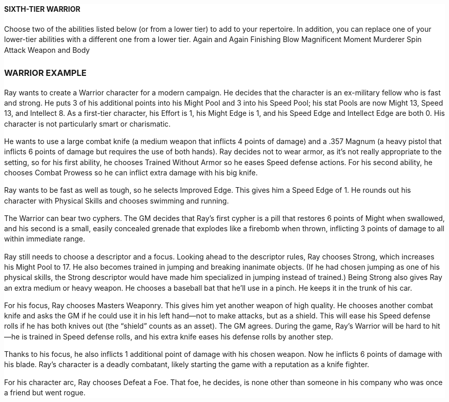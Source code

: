 #### SIXTH-TIER WARRIOR
Choose two of the abilities listed below (or from a lower tier) to add to your repertoire. In addition, you can replace one of your lower-tier abilities with a different one from a lower tier.
Again and Again
Finishing Blow
Magnificent Moment
Murderer
Spin Attack
Weapon and Body

<div class="shadow-xl">

### WARRIOR EXAMPLE

Ray wants to create a Warrior character for a modern campaign. He decides that the character is an ex-military fellow who is fast and strong. He puts 3 of his additional points into his Might Pool and 3 into his Speed Pool; his stat Pools are now Might 13, Speed 13, and Intellect 8. As a first-tier character, his Effort is 1, his Might Edge is 1, and his Speed Edge and Intellect Edge are both 0. His character is not particularly smart or charismatic.

He wants to use a large combat knife (a medium weapon that inflicts 4 points of damage) and a .357 Magnum (a heavy pistol that inflicts 6 points of damage but requires the use of both hands). Ray decides not to wear armor, as it’s not really appropriate to the setting, so for his first ability, he chooses Trained Without Armor so he eases Speed defense actions. For his second ability, he chooses Combat Prowess so he can inflict extra damage with his big knife. 

Ray wants to be fast as well as tough, so he selects Improved Edge. This gives him a Speed Edge of 1. He rounds out his character with Physical Skills and chooses swimming and running.

The Warrior can bear two cyphers. The GM decides that Ray’s first cypher is a pill that restores 6 points of Might when swallowed, and his second is a small, easily concealed grenade that explodes like a firebomb when thrown, inflicting 3 points of damage to all within immediate range. 

Ray still needs to choose a descriptor and a focus. Looking ahead to the descriptor rules, Ray chooses Strong, which increases his Might Pool to 17. He also becomes trained in jumping and breaking inanimate objects. (If he had chosen jumping as one of his physical skills, the Strong descriptor would have made him specialized in jumping instead of trained.) Being Strong also gives Ray an extra medium or heavy weapon. He chooses a baseball bat that he’ll use in a pinch. He keeps it in the trunk of his car.

For his focus, Ray chooses Masters Weaponry. This gives him yet another weapon of high quality. He chooses another combat knife and asks the GM if he could use it in his left hand—not to make attacks, but as a shield. This will ease his Speed defense rolls if he has both knives out (the “shield” counts as an asset). The GM agrees. During the game, Ray’s Warrior will be hard to hit—he is trained in Speed defense rolls, and his extra knife eases his defense rolls by another step.

Thanks to his focus, he also inflicts 1 additional point of damage with his chosen weapon. Now he inflicts 6 points of damage with his blade. Ray’s character is a deadly combatant, likely starting the game with a reputation as a knife fighter.

For his character arc, Ray chooses Defeat a Foe. That foe, he decides, is none other than someone in his company who was once a friend but went rogue.

</div>
